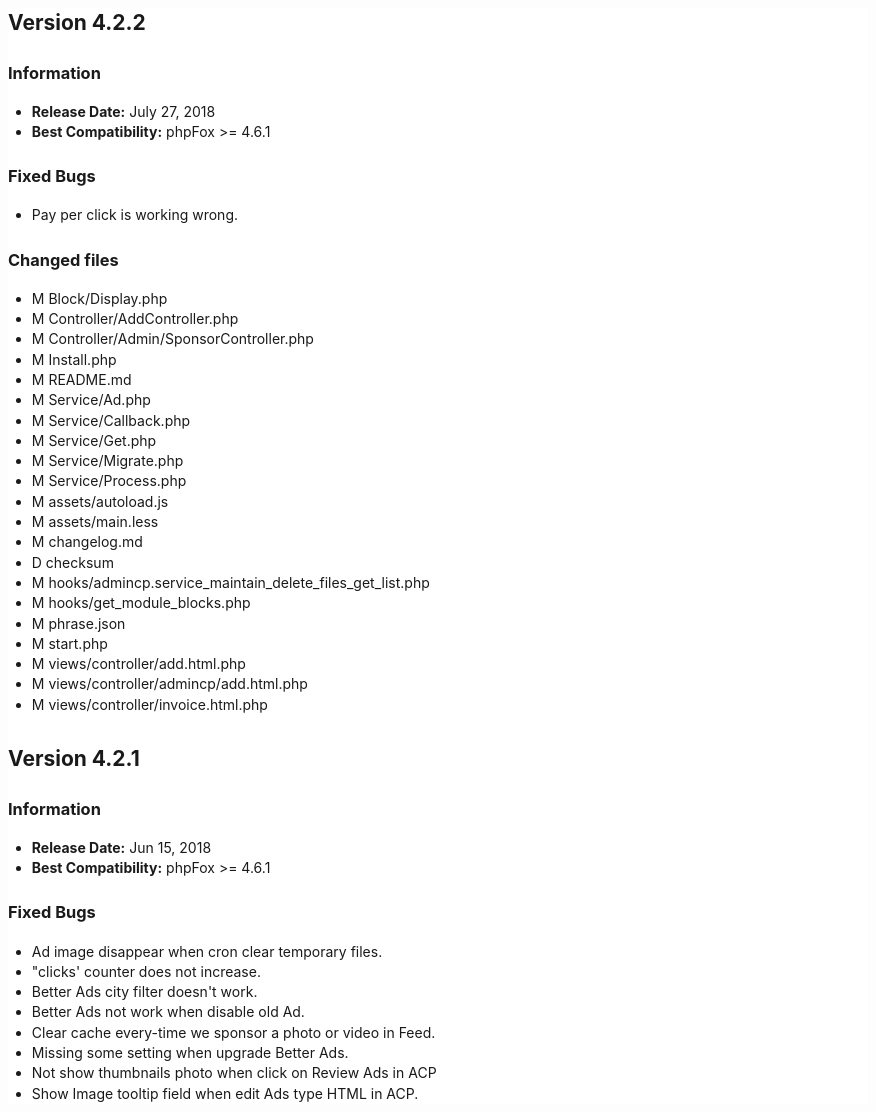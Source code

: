## Version 4.2.2

### Information

- **Release Date:** July 27, 2018
- **Best Compatibility:** phpFox >= 4.6.1

### Fixed Bugs
- Pay per click is working wrong.

### Changed files
- M Block/Display.php
- M Controller/AddController.php
- M Controller/Admin/SponsorController.php
- M Install.php
- M README.md
- M Service/Ad.php
- M Service/Callback.php
- M Service/Get.php
- M Service/Migrate.php
- M Service/Process.php
- M assets/autoload.js
- M assets/main.less
- M changelog.md
- D checksum
- M hooks/admincp.service_maintain_delete_files_get_list.php
- M hooks/get_module_blocks.php
- M phrase.json
- M start.php
- M views/controller/add.html.php
- M views/controller/admincp/add.html.php
- M views/controller/invoice.html.php

## Version 4.2.1

### Information

- **Release Date:** Jun 15, 2018
- **Best Compatibility:** phpFox >= 4.6.1

### Fixed Bugs
- Ad image disappear when cron clear temporary files.
- "clicks' counter does not increase.
- Better Ads city filter doesn't work.
- Better Ads not work when disable old Ad.
- Clear cache every-time we sponsor a photo or video in Feed.
- Missing some setting when upgrade Better Ads.
- Not show thumbnails photo when click on Review Ads in ACP
- Show Image tooltip field when edit Ads type HTML in ACP.
